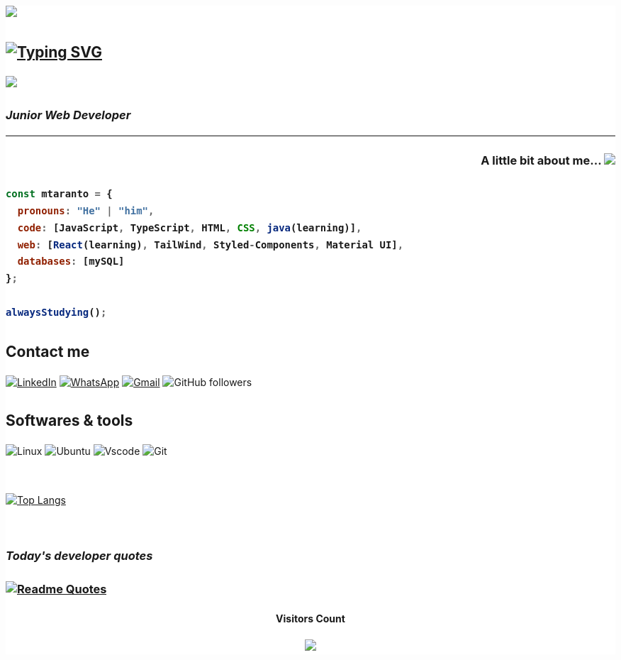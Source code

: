<img width=100% src="https://capsule-render.vercel.app/api?type=waving&color=0c710c&height=120&section=header"/>

[![Typing SVG](https://readme-typing-svg.herokuapp.com?font=Fira+Code&pause=1000&color=0DC821&width=435&lines=Hello+world!;My+name+is+M%C3%A1rcio+Taranto;I'm+from+Rio+de+Janeiro%2C+Brazil)](https://git.io/typing-svg)
---

 <img src="https://i.giphy.com/media/v1.Y2lkPTc5MGI3NjExbWRxZ3I4Ymg1a3JzNmowbGxvNXhlbnlkNzk0ajh1NHEzaWJ6cXltYyZlcD12MV9pbnRlcm5hbF9naWZfYnlfaWQmY3Q9cw/jjcvCCXrM3iCY/giphy.gif" width="100">

### ___Junior Web Developer___
---
<h3 align="right"> A little bit about me... <img src="https://raw.githubusercontent.com/MTaranto/project-medicenter-btweb/refs/heads/main/assets/images/devzero.jpg" width="50"><h3>

```javascript
const mtaranto = {
  pronouns: "He" | "him",
  code: [JavaScript, TypeScript, HTML, CSS, java(learning)],
  web: [React(learning), TailWind, Styled-Components, Material UI],
  databases: [mySQL]
};

alwaysStudying();
```

## Contact me

[![LinkedIn](https://img.shields.io/badge/mtaranto-0077B5?style=plastic&logo=linkedin&logoColor=white)](https://www.linkedin.com/in/mtaranto/)
[![WhatsApp](https://img.shields.io/badge/WhatsApp-25D366?style=plastic&logo=whatsapp&logoColor=white)](https://wa.me/+5524981544773)
[![Gmail](https://img.shields.io/badge/Gmail-333333?style=plastic&logo=gmail&logoColor=red)](mailto:marcio.taranto@gmail.com)
![GitHub followers](https://img.shields.io/github/followers/MTaranto?style=social)

## Softwares & tools

![Linux](https://img.shields.io/badge/Linux-000?style=plastic&logo=linux&logoColor=FCC624)
![Ubuntu](https://img.shields.io/badge/Ubuntu-35495E?style=plastic&logo=ubuntu&logoColor=2CA5E0)
![Vscode](https://img.shields.io/badge/Vscode-007ACC?style=plastic&logo=visual-studio-code&logoColor=white)
![Git](https://img.shields.io/badge/GIT-E44C30?style=plastic&logo=git&logoColor=white)

</br>

[![Top Langs](https://github-readme-stats.vercel.app/api/top-langs/?username=MTaranto&layout=donut&theme=merko)](https://github.com/MTaranto/github-readme-stats)

<br>

<h3><em>Today's developer quotes</em><h3>

[![Readme Quotes](https://quotes-github-readme.vercel.app/api?type=horizontal&theme=swift&border=true)](https://github.com/piyushsuthar/github-readme-quotes)

<h4 align="center">Visitors Count</h4>
<p align=center><img src="https://profile-counter.glitch.me/{MTaranto}/count.svg" /></p>
</div>

